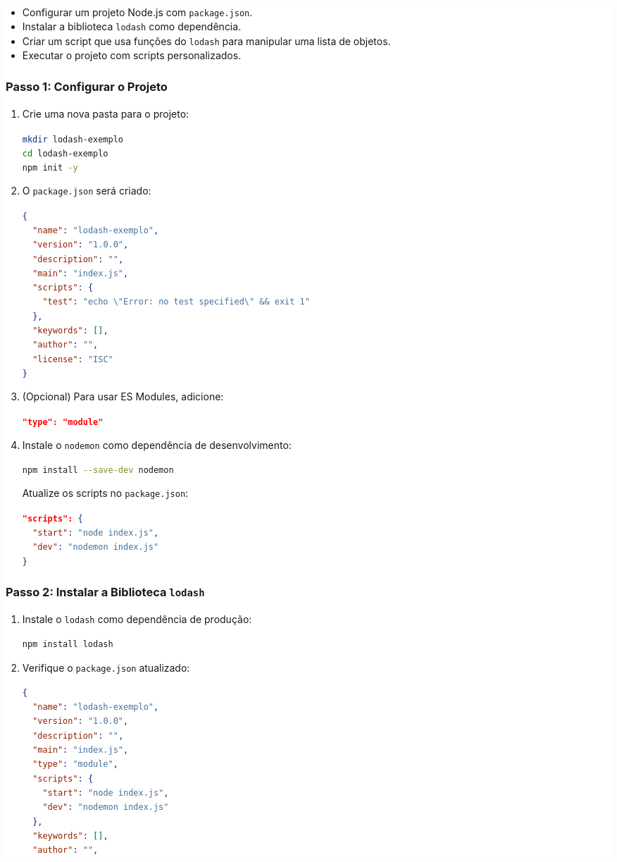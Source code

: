 - Configurar um projeto Node.js com `package.json`.
- Instalar a biblioteca `lodash` como dependência.
- Criar um script que usa funções do `lodash` para manipular uma lista de objetos.
- Executar o projeto com scripts personalizados.

### Passo 1: Configurar o Projeto

1. Crie uma nova pasta para o projeto:
   ```bash
   mkdir lodash-exemplo
   cd lodash-exemplo
   npm init -y
   ```

2. O `package.json` será criado:
   ```json
   {
     "name": "lodash-exemplo",
     "version": "1.0.0",
     "description": "",
     "main": "index.js",
     "scripts": {
       "test": "echo \"Error: no test specified\" && exit 1"
     },
     "keywords": [],
     "author": "",
     "license": "ISC"
   }
   ```

3. (Opcional) Para usar ES Modules, adicione:
   ```json
   "type": "module"
   ```

4. Instale o `nodemon` como dependência de desenvolvimento:
   ```bash
   npm install --save-dev nodemon
   ```
   Atualize os scripts no `package.json`:
   ```json
   "scripts": {
     "start": "node index.js",
     "dev": "nodemon index.js"
   }
   ```

### Passo 2: Instalar a Biblioteca `lodash`

1. Instale o `lodash` como dependência de produção:
   ```bash
   npm install lodash
   ```

2. Verifique o `package.json` atualizado:
   ```json
   {
     "name": "lodash-exemplo",
     "version": "1.0.0",
     "description": "",
     "main": "index.js",
     "type": "module",
     "scripts": {
       "start": "node index.js",
       "dev": "nodemon index.js"
     },
     "keywords": [],
     "author": "",
   ```